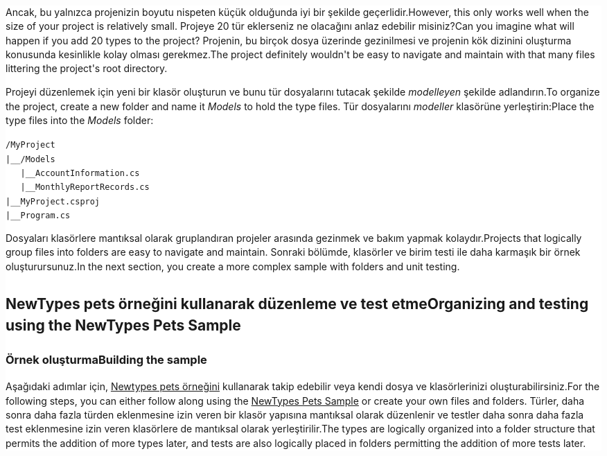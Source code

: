 <span data-ttu-id="cd848-109">Ancak, bu yalnızca projenizin boyutu nispeten küçük olduğunda iyi bir şekilde geçerlidir.</span><span class="sxs-lookup"><span data-stu-id="cd848-109">However, this only works well when the size of your project is relatively small.</span></span> <span data-ttu-id="cd848-110">Projeye 20 tür eklerseniz ne olacağını anlaz edebilir misiniz?</span><span class="sxs-lookup"><span data-stu-id="cd848-110">Can you imagine what will happen if you add 20 types to the project?</span></span> <span data-ttu-id="cd848-111">Projenin, bu birçok dosya üzerinde gezinilmesi ve projenin kök dizinini oluşturma konusunda kesinlikle kolay olması gerekmez.</span><span class="sxs-lookup"><span data-stu-id="cd848-111">The project definitely wouldn't be easy to navigate and maintain with that many files littering the project's root directory.</span></span>

<span data-ttu-id="cd848-112">Projeyi düzenlemek için yeni bir klasör oluşturun ve bunu tür dosyalarını tutacak şekilde *modelleyen* şekilde adlandırın.</span><span class="sxs-lookup"><span data-stu-id="cd848-112">To organize the project, create a new folder and name it *Models* to hold the type files.</span></span> <span data-ttu-id="cd848-113">Tür dosyalarını *modeller* klasörüne yerleştirin:</span><span class="sxs-lookup"><span data-stu-id="cd848-113">Place the type files into the *Models* folder:</span></span>

```
/MyProject
|__/Models
   |__AccountInformation.cs
   |__MonthlyReportRecords.cs
|__MyProject.csproj
|__Program.cs
```

<span data-ttu-id="cd848-114">Dosyaları klasörlere mantıksal olarak gruplandıran projeler arasında gezinmek ve bakım yapmak kolaydır.</span><span class="sxs-lookup"><span data-stu-id="cd848-114">Projects that logically group files into folders are easy to navigate and maintain.</span></span> <span data-ttu-id="cd848-115">Sonraki bölümde, klasörler ve birim testi ile daha karmaşık bir örnek oluşturursunuz.</span><span class="sxs-lookup"><span data-stu-id="cd848-115">In the next section, you create a more complex sample with folders and unit testing.</span></span>

## <a name="organizing-and-testing-using-the-newtypes-pets-sample"></a><span data-ttu-id="cd848-116">NewTypes pets örneğini kullanarak düzenleme ve test etme</span><span class="sxs-lookup"><span data-stu-id="cd848-116">Organizing and testing using the NewTypes Pets Sample</span></span>

### <a name="building-the-sample"></a><span data-ttu-id="cd848-117">Örnek oluşturma</span><span class="sxs-lookup"><span data-stu-id="cd848-117">Building the sample</span></span>

<span data-ttu-id="cd848-118">Aşağıdaki adımlar için, [Newtypes pets örneğini](https://github.com/dotnet/samples/tree/master/core/console-apps/NewTypesMsBuild) kullanarak takip edebilir veya kendi dosya ve klasörlerinizi oluşturabilirsiniz.</span><span class="sxs-lookup"><span data-stu-id="cd848-118">For the following steps, you can either follow along using the [NewTypes Pets Sample](https://github.com/dotnet/samples/tree/master/core/console-apps/NewTypesMsBuild) or create your own files and folders.</span></span> <span data-ttu-id="cd848-119">Türler, daha sonra daha fazla türden eklenmesine izin veren bir klasör yapısına mantıksal olarak düzenlenir ve testler daha sonra daha fazla test eklenmesine izin veren klasörlere de mantıksal olarak yerleştirilir.</span><span class="sxs-lookup"><span data-stu-id="cd848-119">The types are logically organized into a folder structure that permits the addition of more types later, and tests are also logically placed in folders permitting the addition of more tests later.</span></span>
